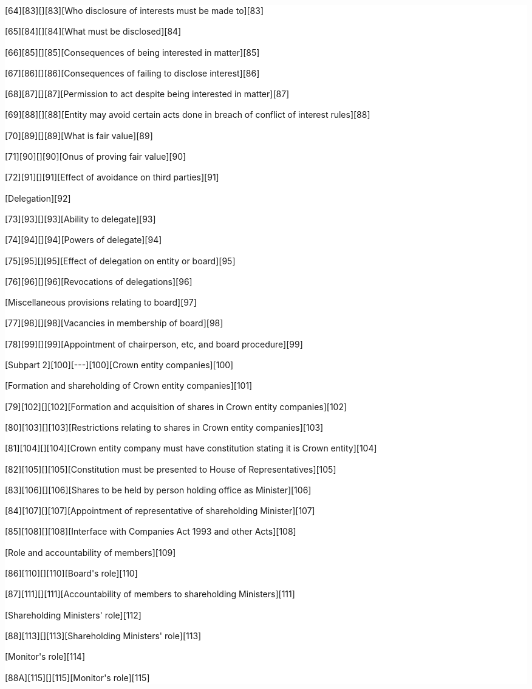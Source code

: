 [64][83][][83][Who disclosure of interests must be made to][83]

[65][84][][84][What must be disclosed][84]

[66][85][][85][Consequences of being interested in matter][85]

[67][86][][86][Consequences of failing to disclose interest][86]

[68][87][][87][Permission to act despite being interested in matter][87]

[69][88][][88][Entity may avoid certain acts done in breach of conflict of interest rules][88]

[70][89][][89][What is fair value][89]

[71][90][][90][Onus of proving fair value][90]

[72][91][][91][Effect of avoidance on third parties][91]

[Delegation][92]

[73][93][][93][Ability to delegate][93]

[74][94][][94][Powers of delegate][94]

[75][95][][95][Effect of delegation on entity or board][95]

[76][96][][96][Revocations of delegations][96]

[Miscellaneous provisions relating to board][97]

[77][98][][98][Vacancies in membership of board][98]

[78][99][][99][Appointment of chairperson, etc, and board procedure][99]

[Subpart 2][100][---][100][Crown entity companies][100]

[Formation and shareholding of Crown entity companies][101]

[79][102][][102][Formation and acquisition of shares in Crown entity companies][102]

[80][103][][103][Restrictions relating to shares in Crown entity companies][103]

[81][104][][104][Crown entity company must have constitution stating it is Crown entity][104]

[82][105][][105][Constitution must be presented to House of Representatives][105]

[83][106][][106][Shares to be held by person holding office as Minister][106]

[84][107][][107][Appointment of representative of shareholding Minister][107]

[85][108][][108][Interface with Companies Act 1993 and other Acts][108]

[Role and accountability of members][109]

[86][110][][110][Board's role][110]

[87][111][][111][Accountability of members to shareholding Ministers][111]

[Shareholding Ministers' role][112]

[88][113][][113][Shareholding Ministers' role][113]

[Monitor's role][114]

[88A][115][][115][Monitor's role][115]
